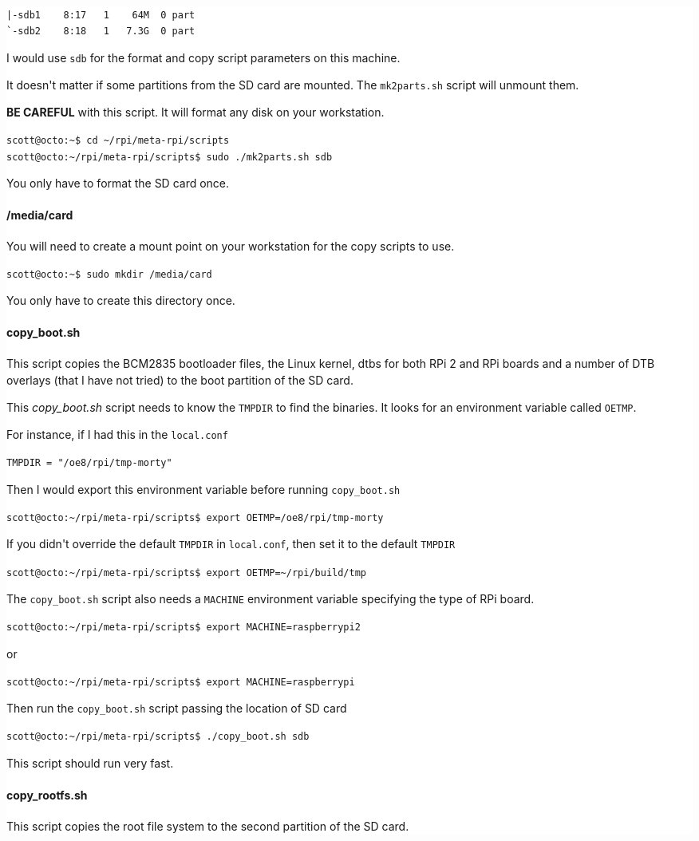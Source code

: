     |-sdb1    8:17   1    64M  0 part
    `-sdb2    8:18   1   7.3G  0 part

I would use `sdb` for the format and copy script parameters on this machine.

It doesn't matter if some partitions from the SD card are mounted. The `mk2parts.sh` script will unmount them.

**BE CAREFUL** with this script. It will format any disk on your workstation.

    scott@octo:~$ cd ~/rpi/meta-rpi/scripts
    scott@octo:~/rpi/meta-rpi/scripts$ sudo ./mk2parts.sh sdb

You only have to format the SD card once.

#### /media/card

You will need to create a mount point on your workstation for the copy scripts to use.

    scott@octo:~$ sudo mkdir /media/card

You only have to create this directory once.

#### copy_boot.sh

This script copies the BCM2835 bootloader files, the Linux kernel, dtbs for both RPi 2 and RPi boards and a number of DTB overlays (that I have not tried) to the boot partition of the SD card.

This *copy_boot.sh* script needs to know the `TMPDIR` to find the binaries. It looks for an environment variable called `OETMP`.

For instance, if I had this in the `local.conf`

    TMPDIR = "/oe8/rpi/tmp-morty"

Then I would export this environment variable before running `copy_boot.sh`

    scott@octo:~/rpi/meta-rpi/scripts$ export OETMP=/oe8/rpi/tmp-morty

If you didn't override the default `TMPDIR` in `local.conf`, then set it to the default `TMPDIR`

    scott@octo:~/rpi/meta-rpi/scripts$ export OETMP=~/rpi/build/tmp

The `copy_boot.sh` script also needs a `MACHINE` environment variable specifying the type of RPi board.

	scott@octo:~/rpi/meta-rpi/scripts$ export MACHINE=raspberrypi2

or

	scott@octo:~/rpi/meta-rpi/scripts$ export MACHINE=raspberrypi


Then run the `copy_boot.sh` script passing the location of SD card

    scott@octo:~/rpi/meta-rpi/scripts$ ./copy_boot.sh sdb

This script should run very fast.

#### copy_rootfs.sh

This script copies the root file system to the second partition of the SD card.
 